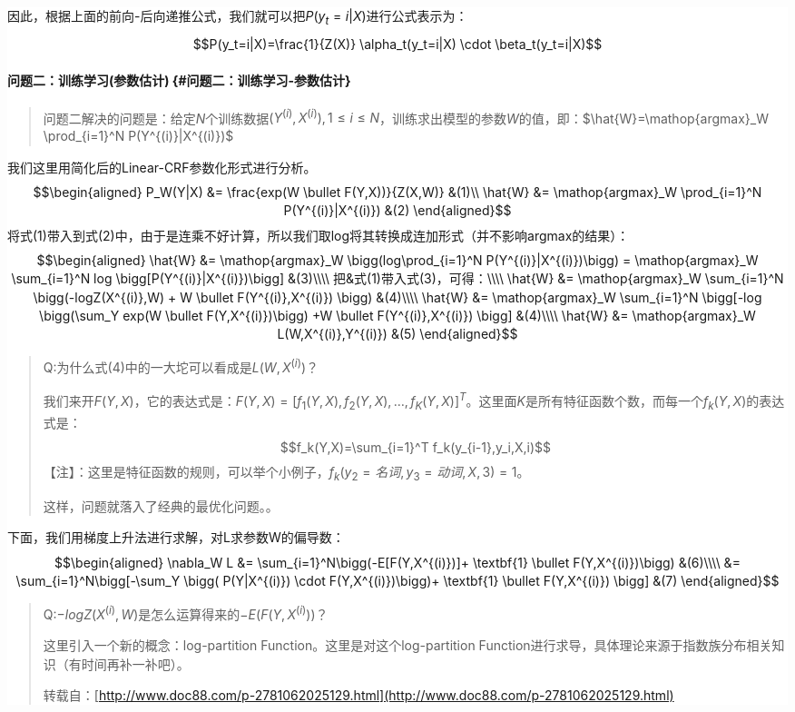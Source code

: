 因此，根据上面的前向-后向递推公式，我们就可以把$P(y_t=i|X)$进行公式表示为：
$$P(y_t=i|X)=\frac{1}{Z(X)} \alpha_t(y_t=i|X) \cdot \beta_t(y_t=i|X)$$
#### [](#问题二：训练学习-参数估计 "问题二：训练学习(参数估计)")问题二：训练学习(参数估计) {#问题二：训练学习-参数估计}

> 问题二解决的问题是：给定$N$个训练数据$(Y^{(i)},X^{(i)}),1 \le i \le N$，训练求出模型的参数$W$的值，即：$\hat{W}=\mathop{argmax}_W \prod_{i=1}^N P(Y^{(i)}|X^{(i)})$

我们这里用简化后的Linear-CRF参数化形式进行分析。
$$\begin{aligned}
P_W(Y|X) &= \frac{exp(W \bullet F(Y,X))}{Z(X,W)} &(1)\\
\hat{W} &= \mathop{argmax}_W \prod_{i=1}^N P(Y^{(i)}|X^{(i)}) &(2)
\end{aligned}$$
将式(1)带入到式(2)中，由于是连乘不好计算，所以我们取log将其转换成连加形式（并不影响argmax的结果）：
$$\begin{aligned}
    \hat{W} &= \mathop{argmax}_W \bigg(log\prod_{i=1}^N P(Y^{(i)}|X^{(i)})\bigg)
             = \mathop{argmax}_W \sum_{i=1}^N log \bigg[P(Y^{(i)}|X^{(i)})\bigg] &(3)\\\\
            把&式(1)带入式(3)，可得：\\\\
    \hat{W} &= \mathop{argmax}_W \sum_{i=1}^N \bigg(-logZ(X^{(i)},W) +
                        W \bullet F(Y^{(i)},X^{(i)}) \bigg) &(4)\\\\
    \hat{W} &= \mathop{argmax}_W \sum_{i=1}^N \bigg[-log \bigg(\sum_Y exp(W \bullet F(Y,X^{(i)})\bigg) +W \bullet F(Y^{(i)},X^{(i)}) \bigg] &(4)\\\\
    \hat{W} &= \mathop{argmax}_W L(W,X^{(i)},Y^{(i)})  &(5)
\end{aligned}$$
> Q:为什么式(4)中的一大坨可以看成是$L(W,X^{(i)})$？
>
> 我们来开$F(Y,X)$，它的表达式是：$F(Y,X)=[f_1(Y,X),f_2(Y,X),…,f_K(Y,X)]^T$。这里面$K$是所有特征函数个数，而每一个$f_k(Y,X)$的表达式是：
>$$f_k(Y,X)=\sum_{i=1}^T f_k(y_{i-1},y_i,X,i)$$
> 【注】：这里是特征函数的规则，可以举个小例子，$f_k(y_2=名词,y_3=动词,X,3)=1$。
>
> 这样，问题就落入了经典的最优化问题。。

下面，我们用梯度上升法进行求解，对L求参数W的偏导数：
$$\begin{aligned}
    \nabla_W L &= \sum_{i=1}^N\bigg(-E[F(Y,X^{(i)})]+ 
                      \textbf{1} \bullet F(Y,X^{(i)})\bigg) &(6)\\\\
               &= \sum_{i=1}^N\bigg[-\sum_Y \bigg( P(Y|X^{(i)}) \cdot 
                     F(Y,X^{(i)})\bigg)+ \textbf{1} \bullet F(Y,X^{(i)})
                     \bigg] &(7)
\end{aligned}$$
> Q:$-logZ(X^{(i)},W)$是怎么运算得来的$-E(F(Y,X^{(i)}))$？
>
> 这里引入一个新的概念：log-partition Function。这里是对这个log-partition Function进行求导，具体理论来源于指数族分布相关知识（有时间再补一补吧）。
>
> 转载自：[http://www.doc88.com/p-2781062025129.html](http://www.doc88.com/p-2781062025129.html)
>